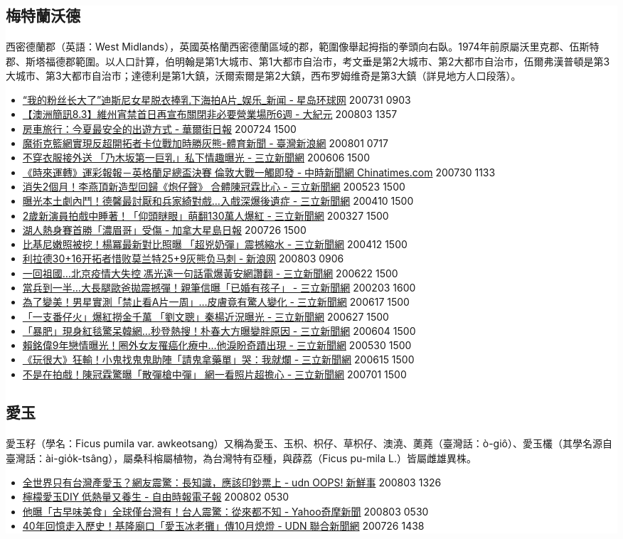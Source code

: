 ## 梅特蘭沃德

西密德蘭郡（英語：West Midlands），英國英格蘭西密德蘭區域的郡，範圍像舉起拇指的拳頭向右臥。1974年前原屬沃里克郡、伍斯特郡、斯塔福德郡範圍。以人口計算，伯明翰是第1大城市、第1大都市自治市，考文垂是第2大城市、第2大都市自治市，伍爾弗漢普頓是第3大城市、第3大都市自治市；達德利是第1大鎮，沃爾索爾是第2大鎮，西布罗姆维奇是第3大鎮（詳見地方人口段落）。
- [“我的粉丝长大了”迪斯尼女星脱衣捧乳下海拍A片_娱乐_新闻 - 星岛环球网](http://news.stnn.cc/ent/2020/0731/773056.shtml "“我的粉丝长大了”迪斯尼女星脱衣捧乳下海拍A片_娱乐_新闻 - 星岛环球网") 200731 0903
- [【澳洲簡訊8.3】維州宵禁首日再宣布關閉非必要營業場所6週 - 大紀元](https://www.epochtimes.com/b5/20/8/3/n12302604.htm "【澳洲簡訊8.3】維州宵禁首日再宣布關閉非必要營業場所6週 - 大紀元") 200803 1357
- [房車旅行：今夏最安全的出遊方式 - 華爾街日報](https://cn.wsj.com/articles/%E6%88%BF%E8%BB%8A%E6%97%85%E8%A1%8C%EF%BC%9A%E4%BB%8A%E5%A4%8F%E6%9C%80%E5%AE%89%E5%85%A8%E7%9A%84%E5%87%BA%E9%81%8A%E6%96%B9%E5%BC%8F-11595550929 "房車旅行：今夏最安全的出遊方式 - 華爾街日報") 200724 1500
- [魔術克籃網實現反超開拓者卡位戰加時勝灰熊-體育新聞 - 臺灣新浪網](https://news.sina.com.tw/article/20200801/35920866.html "魔術克籃網實現反超開拓者卡位戰加時勝灰熊-體育新聞 - 臺灣新浪網") 200801 0717
- [不穿衣服接外送 「乃木坂第一巨乳」私下情趣曝光 - 三立新聞網](https://star.setn.com/news/756959 "不穿衣服接外送 「乃木坂第一巨乳」私下情趣曝光 - 三立新聞網") 200606 1500
- [《時來運轉》運彩報報－英格蘭足總盃決賽 倫敦大戰一觸即發 - 中時新聞網 Chinatimes.com](https://www.chinatimes.com/realtimenews/20200730002480-260403 "《時來運轉》運彩報報－英格蘭足總盃決賽 倫敦大戰一觸即發 - 中時新聞網 Chinatimes.com") 200730 1133
- [消失2個月！李燕頂新造型回歸《炮仔聲》 合體陳冠霖比心 - 三立新聞網](https://star.setn.com/news/748203 "消失2個月！李燕頂新造型回歸《炮仔聲》 合體陳冠霖比心 - 三立新聞網") 200523 1500
- [曝光本土劇內鬥！德馨最討厭和兵家綺對戲…入戲深爆後遺症 - 三立新聞網](https://star.setn.com/news/723176 "曝光本土劇內鬥！德馨最討厭和兵家綺對戲…入戲深爆後遺症 - 三立新聞網") 200410 1500
- [2歲新演員拍戲中睡著！「仰頭瞇眼」萌翻130萬人爆紅 - 三立新聞網](https://star.setn.com/news/715492 "2歲新演員拍戲中睡著！「仰頭瞇眼」萌翻130萬人爆紅 - 三立新聞網") 200327 1500
- [湖人熱身賽首勝「濃眉哥」受傷 - 加拿大星島日報](https://www.singtao.ca/4387990/2020-07-26/post-%E6%B9%96%E4%BA%BA%E7%86%B1%E8%BA%AB%E8%B3%BD%E9%A6%96%E5%8B%9D-%E3%80%8C%E6%BF%83%E7%9C%89%E5%93%A5%E3%80%8D%E5%8F%97%E5%82%B7/ "湖人熱身賽首勝「濃眉哥」受傷 - 加拿大星島日報") 200726 1500
- [比基尼嫩照被挖！楊冪最新對比照曝 「超兇奶彈」震撼縮水 - 三立新聞網](https://star.setn.com/news/724041 "比基尼嫩照被挖！楊冪最新對比照曝 「超兇奶彈」震撼縮水 - 三立新聞網") 200412 1500
- [利拉德30+16开拓者惜败莫兰特25+9灰熊负马刺 - 新浪网](https://sports.sina.com.cn/basketball/nba/2020-08-03/doc-iivhvpwx8871530.shtml "利拉德30+16开拓者惜败莫兰特25+9灰熊负马刺 - 新浪网") 200803 0906
- [一回祖國…北京疫情大失控 馮光遠一句話電爆黃安網讚翻 - 三立新聞網](https://star.setn.com/news/766011 "一回祖國…北京疫情大失控 馮光遠一句話電爆黃安網讚翻 - 三立新聞網") 200622 1500
- [當兵到一半…大長腿歐爸拋震撼彈！親筆信曝「已婚有孩子」 - 三立新聞網](https://star.setn.com/news/682751 "當兵到一半…大長腿歐爸拋震撼彈！親筆信曝「已婚有孩子」 - 三立新聞網") 200203 1600
- [為了變美！男星實測「禁止看A片一周」…皮膚竟有驚人變化 - 三立新聞網](https://star.setn.com/news/763377 "為了變美！男星實測「禁止看A片一周」…皮膚竟有驚人變化 - 三立新聞網") 200617 1500
- [「一支番仔火」爆紅撈金千萬 「劉文聰」秦楊近況曝光 - 三立新聞網](https://star.setn.com/news/768722 "「一支番仔火」爆紅撈金千萬 「劉文聰」秦楊近況曝光 - 三立新聞網") 200627 1500
- [「暴肥」現身紅毯驚呆韓網…秒登熱搜！朴春大方曝變胖原因 - 三立新聞網](https://star.setn.com/news/755624 "「暴肥」現身紅毯驚呆韓網…秒登熱搜！朴春大方曝變胖原因 - 三立新聞網") 200604 1500
- [賴銘偉9年戀情曝光！圈外女友罹癌化療中…他淚盼奇蹟出現 - 三立新聞網](https://star.setn.com/news/753193 "賴銘偉9年戀情曝光！圈外女友罹癌化療中…他淚盼奇蹟出現 - 三立新聞網") 200530 1500
- [《玩很大》狂輸！小鬼找鬼鬼助陣「請鬼拿藥單」哭：我就爛 - 三立新聞網](https://star.setn.com/news/760754 "《玩很大》狂輸！小鬼找鬼鬼助陣「請鬼拿藥單」哭：我就爛 - 三立新聞網") 200615 1500
- [不是在拍戲！陳冠霖驚曝「散彈槍中彈」 網一看照片超擔心 - 三立新聞網](https://star.setn.com/news/770765 "不是在拍戲！陳冠霖驚曝「散彈槍中彈」 網一看照片超擔心 - 三立新聞網") 200701 1500

## 愛玉

愛玉籽（學名：Ficus pumila var. awkeotsang）又稱為愛玉、玉枳、枳仔、草枳仔、澳澆、薁蕘（臺灣話：ò-giô）、愛玉欉（其學名源自臺灣話：ài-gio̍k-tsâng），屬桑科榕屬植物，為台灣特有亞種，與薜荔（Ficus pu-mila L.）皆屬雌雄異株。
- [全世界只有台灣產愛玉？網友震驚：長知識，應該印鈔票上 - udn OOPS! 新鮮事](https://udn.com/news/story/120912/4751182 "全世界只有台灣產愛玉？網友震驚：長知識，應該印鈔票上 - udn OOPS! 新鮮事") 200803 1326
- [檸檬愛玉DIY 低熱量又養生 - 自由時報電子報](https://m.ltn.com.tw/news/health/paper/1390380 "檸檬愛玉DIY 低熱量又養生 - 自由時報電子報") 200802 0530
- [他曝「古早味美食」全球僅台灣有！台人震驚：從來都不知 - Yahoo奇摩新聞](https://tw.news.yahoo.com/%E4%BB%96%E6%9B%9D-%E5%8F%A4%E6%97%A9%E5%91%B3%E7%BE%8E%E9%A3%9F-%E5%85%A8%E7%90%83%E5%83%85%E5%8F%B0%E7%81%A3%E6%9C%89-%E5%8F%B0%E4%BA%BA%E9%9C%87%E9%A9%9A-%E5%BE%9E%E4%BE%86%E9%83%BD%E4%B8%8D%E7%9F%A5-213000880.html "他曝「古早味美食」全球僅台灣有！台人震驚：從來都不知 - Yahoo奇摩新聞") 200803 0530
- [40年回憶走入歷史！基隆廟口「愛玉冰老攤」傳10月熄燈 - UDN 聯合新聞網](https://udn.com/news/story/7934/4731940 "40年回憶走入歷史！基隆廟口「愛玉冰老攤」傳10月熄燈 - UDN 聯合新聞網") 200726 1438